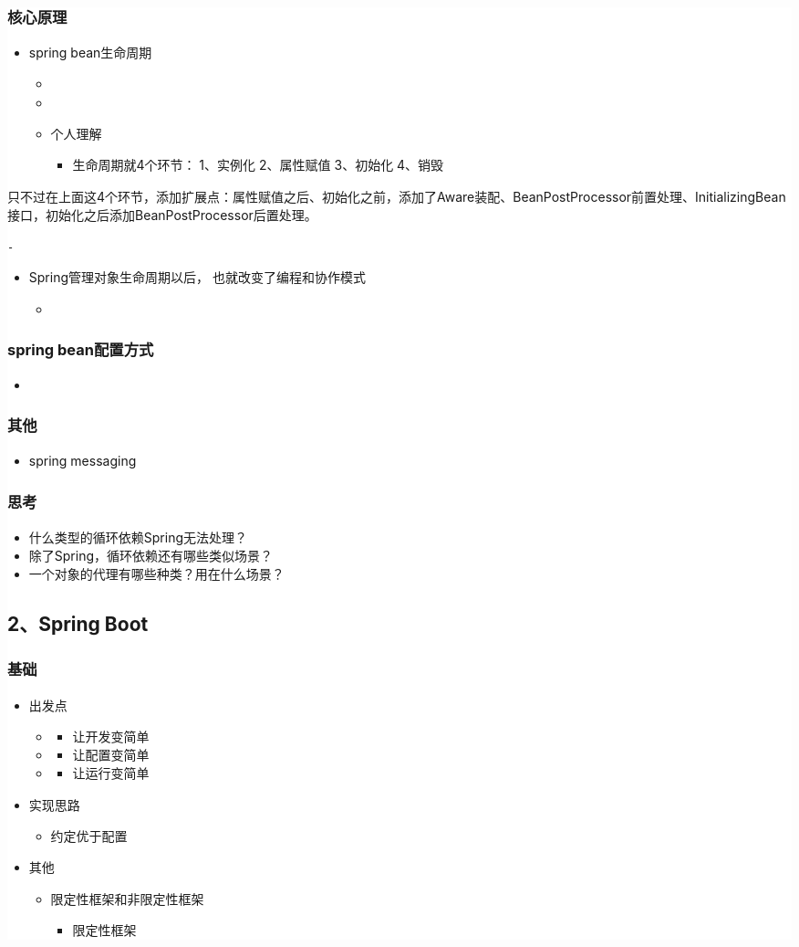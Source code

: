 ### 核心原理

- spring bean生命周期

	- 
	- 
	- 个人理解

		- 生命周期就4个环节：
1、实例化
2、属性赋值
3、初始化
4、销毁

只不过在上面这4个环节，添加扩展点：属性赋值之后、初始化之前，添加了Aware装配、BeanPostProcessor前置处理、InitializingBean接口，初始化之后添加BeanPostProcessor后置处理。

	- 

- Spring管理对象生命周期以后， 也就改变了编程和协作模式

	- 

### spring bean配置方式

- 

### 其他

- spring messaging

### 思考

- 什么类型的循环依赖Spring无法处理？
- 除了Spring，循环依赖还有哪些类似场景？
- 一个对象的代理有哪些种类？用在什么场景？

## 2、Spring Boot

### 基础

- 出发点

	- - 让开发变简单
	- - 让配置变简单
	- - 让运行变简单

- 实现思路

	- 约定优于配置

- 其他

	- 限定性框架和非限定性框架

		- 限定性框架
